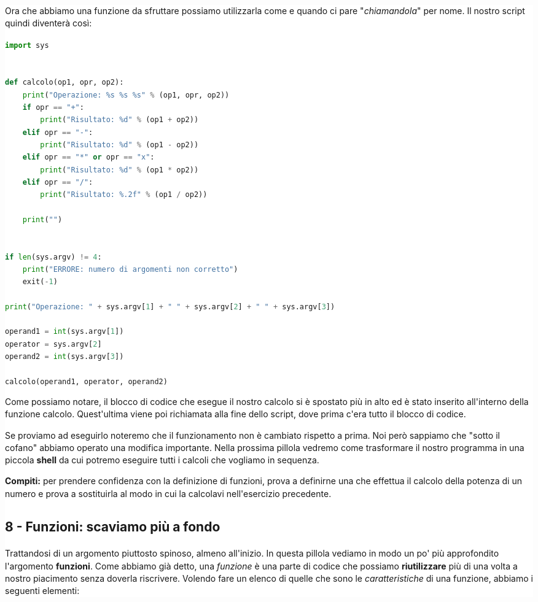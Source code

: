 Ora che abbiamo una funzione da sfruttare possiamo utilizzarla come e quando ci pare "*chiamandola*" per nome. Il nostro script quindi diventerà così:

```python
import sys


def calcolo(op1, opr, op2):
    print("Operazione: %s %s %s" % (op1, opr, op2))
    if opr == "+":
        print("Risultato: %d" % (op1 + op2))
    elif opr == "-":
        print("Risultato: %d" % (op1 - op2))
    elif opr == "*" or opr == "x":
        print("Risultato: %d" % (op1 * op2))
    elif opr == "/":
        print("Risultato: %.2f" % (op1 / op2))

    print("")


if len(sys.argv) != 4:
    print("ERRORE: numero di argomenti non corretto")
    exit(-1)

print("Operazione: " + sys.argv[1] + " " + sys.argv[2] + " " + sys.argv[3])

operand1 = int(sys.argv[1])
operator = sys.argv[2]
operand2 = int(sys.argv[3])

calcolo(operand1, operator, operand2)
```

Come possiamo notare, il blocco di codice che esegue il nostro calcolo si è spostato più in alto ed è stato inserito all'interno della funzione calcolo. Quest'ultima viene poi richiamata alla fine dello script, dove prima c'era tutto il blocco di codice.

Se proviamo ad eseguirlo noteremo che il funzionamento non è cambiato rispetto a prima. Noi però sappiamo che "sotto il cofano" abbiamo operato una modifica importante. Nella prossima pillola vedremo come trasformare il nostro programma in una piccola **shell** da cui potremo eseguire tutti i calcoli che vogliamo in sequenza.

**Compiti:** per prendere confidenza con la definizione di funzioni, prova a definirne una che effettua il calcolo della potenza di un numero e prova a sostituirla al modo in cui la calcolavi nell'esercizio precedente.



## 8 - Funzioni: scaviamo più a fondo

Trattandosi di un argomento piuttosto spinoso, almeno all'inizio. In questa pillola vediamo in modo un po' più approfondito l'argomento **funzioni**. Come abbiamo già detto, una *funzione* è una parte di codice che possiamo **riutilizzare** più di una volta a nostro piacimento senza doverla riscrivere. Volendo fare un elenco di quelle che sono le *caratteristiche* di una funzione, abbiamo i seguenti elementi:
